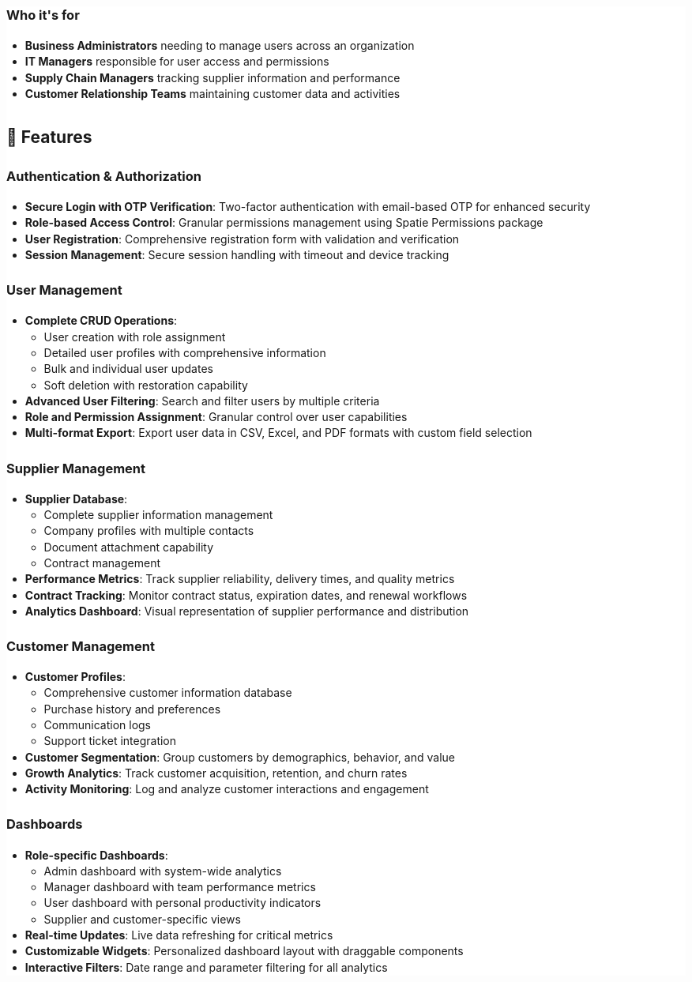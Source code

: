 ### Who it's for
- **Business Administrators** needing to manage users across an organization
- **IT Managers** responsible for user access and permissions
- **Supply Chain Managers** tracking supplier information and performance
- **Customer Relationship Teams** maintaining customer data and activities

## 🚀 Features

### Authentication & Authorization
- **Secure Login with OTP Verification**: Two-factor authentication with email-based OTP for enhanced security
- **Role-based Access Control**: Granular permissions management using Spatie Permissions package
- **User Registration**: Comprehensive registration form with validation and verification
- **Session Management**: Secure session handling with timeout and device tracking

### User Management
- **Complete CRUD Operations**: 
  - User creation with role assignment
  - Detailed user profiles with comprehensive information
  - Bulk and individual user updates
  - Soft deletion with restoration capability
- **Advanced User Filtering**: Search and filter users by multiple criteria
- **Role and Permission Assignment**: Granular control over user capabilities
- **Multi-format Export**: Export user data in CSV, Excel, and PDF formats with custom field selection

### Supplier Management
- **Supplier Database**: 
  - Complete supplier information management
  - Company profiles with multiple contacts
  - Document attachment capability
  - Contract management
- **Performance Metrics**: Track supplier reliability, delivery times, and quality metrics
- **Contract Tracking**: Monitor contract status, expiration dates, and renewal workflows
- **Analytics Dashboard**: Visual representation of supplier performance and distribution

### Customer Management
- **Customer Profiles**: 
  - Comprehensive customer information database
  - Purchase history and preferences
  - Communication logs
  - Support ticket integration
- **Customer Segmentation**: Group customers by demographics, behavior, and value
- **Growth Analytics**: Track customer acquisition, retention, and churn rates
- **Activity Monitoring**: Log and analyze customer interactions and engagement

### Dashboards
- **Role-specific Dashboards**: 
  - Admin dashboard with system-wide analytics
  - Manager dashboard with team performance metrics
  - User dashboard with personal productivity indicators
  - Supplier and customer-specific views
- **Real-time Updates**: Live data refreshing for critical metrics
- **Customizable Widgets**: Personalized dashboard layout with draggable components
- **Interactive Filters**: Date range and parameter filtering for all analytics
